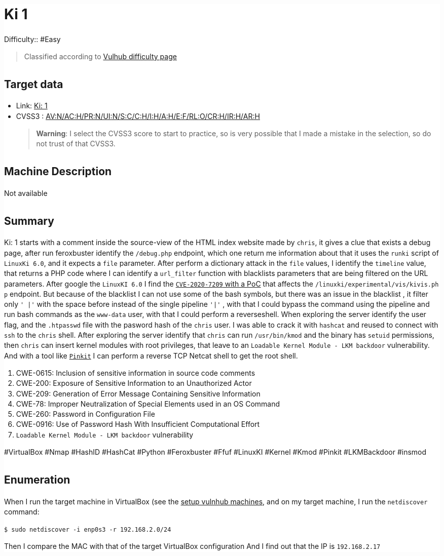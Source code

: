 # Ki 1

Difficulty:: #Easy
> Classified according to [Vulhub difficulty page](https://www.vulnhub.com/difficulty/)

## Target data
- Link: [Ki: 1](https://www.vulnhub.com/entry/ki-1,641/)
- CVSS3 : [AV:N/AC:H/PR:N/UI:N/S:C/C:H/I:H/A:H/E:F/RL:O/CR:H/IR:H/AR:H](https://www.first.org/cvss/calculator/3.0#CVSS:3.0/AV:N/AC:H/PR:N/UI:N/S:C/C:H/I:H/A:H/E:F/RL:O/CR:H/IR:H/AR:H)
  > **Warning**: I select the CVSS3 score to start to practice, so is very possible that I made a mistake in the selection, so do not trust of that CVSS3.

## Machine Description
Not available


## Summary
Ki: 1 starts with a comment inside the source-view of the HTML index website made by `chris`, it gives a clue that exists a debug page, after run feroxbuster identify the `/debug.php` endpoint, which one return me information about that it uses the `runki` script of  `LinuxKi 6.0`, and it expects a `file` parameter. After perform a dictionary attack in the `file` values, I identify the  `timeline` value, that returns a PHP code where I can identify a `url_filter` function with blacklists parameters that are being filtered on the URL parameters. After google the `LinuxKI 6.0` I find the  [`CVE-2020-7209` with a PoC](https://www.exploit-db.com/exploits/48483) that affects the `/linuxki/experimental/vis/kivis.php` endpoint. But because of the blacklist I can not use some of the bash symbols, but there was an issue in the blacklist , it filter only `' |'` with the space before instead of the single  pipeline `'|'` , with that I could bypass the command using the pipeline and run bash commands as the `www-data` user, with that I could perform a reverseshell. When exploring the server identify the user flag, and the `.htpasswd` file with the pasword hash of the  `chris` user. I was able to crack it with `hashcat` and reused to connect with `ssh` to the `chris` shell. After exploring the server identify that `chris` can run `/usr/bin/kmod` and the binary has `setuid` permissions, then `chris` can insert kernel modules with root privileges, that leave to an `Loadable Kernel Module - LKM backdoor` vulnerability. And with a tool like  [`Pinkit`](https://github.com/PinkP4nther/Pinkit) I can perform a reverse TCP Netcat shell to get the root shell.


1. CWE-0615: Inclusion of sensitive information in source code comments
2. CWE-200: Exposure of Sensitive Information to an Unauthorized Actor
3. CWE-209: Generation of Error Message Containing Sensitive Information
4. CWE-78: Improper Neutralization of Special Elements used in an OS Command
5. CWE-260: Password in Configuration File
7. CWE-0916: Use of Password Hash With Insufficient Computational Effort
8. `Loadable Kernel Module - LKM backdoor` vulnerability

#VirtualBox #Nmap #HashID #HashCat #Python #Feroxbuster #Ffuf #LinuxKI #Kernel #Kmod #Pinkit #LKMBackdoor #insmod

## Enumeration
When I run the target machine in VirtualBox (see the [setup vulnhub machines](../setup-vulnhub.md), and on my target machine, I run the `netdiscover` command:
```shell
$ sudo netdiscover -i enp0s3 -r 192.168.2.0/24
```
Then I compare the MAC with that of the target VirtualBox configuration
And I find out that the IP is `192.168.2.17`
